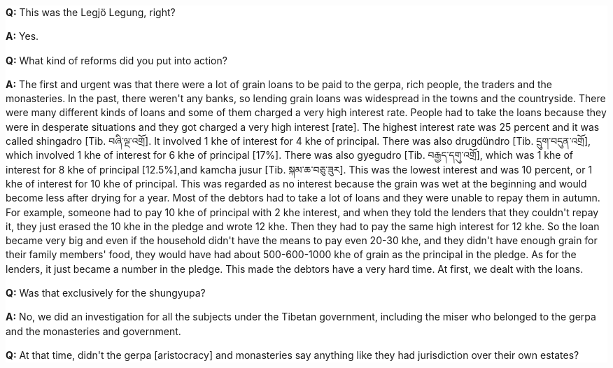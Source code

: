 **Q:**  This was the Legjö Legung, right?   

**A:**  Yes.   

**Q:**  What kind of reforms did you put into action?   

**A:**  The first and urgent was that there were a lot of grain loans to be paid to the <span class="tooltip" data-text="[sger pa] 1. Aristocrats, aristocratic families. 2. Private students in the government&#x27;s Tse labdra monk official training school.">gerpa</span>, rich people, the traders and the monasteries. In the past, there weren't any banks, so lending grain loans was widespread in the towns and the countryside. There were many different kinds of loans and some of them charged a very high interest rate. People had to take the loans because they were in desperate situations and they got charged a very high interest [rate]. The highest interest rate was 25 percent and it was called shingadro [Tib. བཞི་ལྔ་འགྲོ]. It involved 1 <span class="tooltip" data-text="[tib. ཁལ] A traditional volume measurement used for measuring grain in traditional Tibetan society. Sizes of this unit varied somewhat, but the official government khe (called mkhar ru or bstan dzin mkha ru) weighed about 28-31 pounds for barley. It was used to convey the size of fields. For example, a field said to be 10 khe in size meant that 10 khe of seed could be sown on that field.">khe</span> of interest for 4 khe of principal. There was also drugdündro [Tib. དྲུག་བདུན་འགྲོ], which involved 1 khe of interest for 6 khe of principal [17%]. There was also gyegudro [Tib. བརྒྱད་དགུ་འགྲོ], which was 1 khe of interest for 8 khe of principal [12.5%],and kamcha jusur [Tib. སྐམ་ཆ་བཅུ་ཟུར]. This was the lowest interest and was 10 percent, or 1 khe of interest for 10 khe of principal. This was regarded as no interest because the grain was wet at the beginning and would become less after drying for a year. Most of the debtors had to take a lot of loans and they were unable to repay them in autumn. For example, someone had to pay 10 khe of principal with 2 khe interest, and when they told the lenders that they couldn't repay it, they just erased the 10 khe in the pledge and wrote 12 khe. Then they had to pay the same high interest for 12 khe. So the loan became very big and even if the household didn't have the means to pay even 20-30 khe, and they didn't have enough grain for their family members' food, they would have had about 500-600-1000 khe of grain as the principal in the pledge. As for the lenders, it just became a number in the pledge. This made the debtors have a very hard time. At first, we dealt with the loans.   

**Q:**  Was that exclusively for the <span class="tooltip" data-text="[tib. གཞུང་རྒྱུགས་པ] A type of bound peasant/miser/serf whose lord was the government rather than an aristocrat or monastery/lama. They usually had sizable land holdings and were primarily responsible for providing the corvée transport and riding animal tax for the Tibetan government&#x27;s transportation system. Often translated as, &quot;Government taxpayer serfs.&quot;">shungyupa</span>?   

**A:**  No, we did an investigation for all the subjects under the Tibetan government, including the <span class="tooltip" data-text="[tib. མི་སེར] A term that can mean serf/bound subject as well as citizen, depending on context. For example, the miser of a lord would connote the bound subjects of that lord, whereas the miser of Tibet would connote citizens of Tibet.">miser</span> who belonged to the <span class="tooltip" data-text="[sger pa] 1. Aristocrats, aristocratic families. 2. Private students in the government&#x27;s Tse labdra monk official training school.">gerpa</span> and the monasteries and government.   

**Q:**  At that time, didn't the <span class="tooltip" data-text="[sger pa] 1. Aristocrats, aristocratic families. 2. Private students in the government&#x27;s Tse labdra monk official training school.">gerpa</span> [aristocracy] and monasteries say anything like they had jurisdiction over their own estates?   
